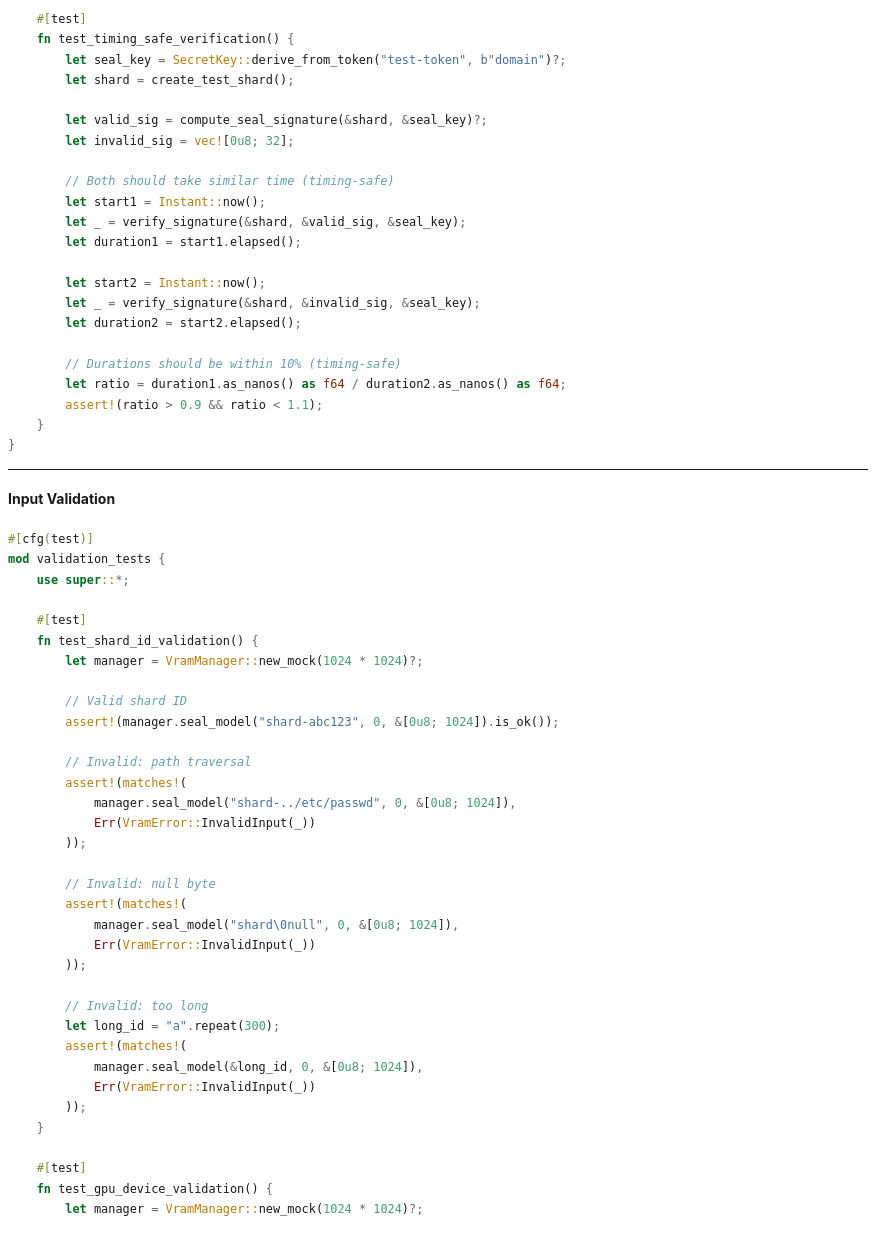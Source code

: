 ```rust
    #[test]
    fn test_timing_safe_verification() {
        let seal_key = SecretKey::derive_from_token("test-token", b"domain")?;
        let shard = create_test_shard();
        
        let valid_sig = compute_seal_signature(&shard, &seal_key)?;
        let invalid_sig = vec![0u8; 32];
        
        // Both should take similar time (timing-safe)
        let start1 = Instant::now();
        let _ = verify_signature(&shard, &valid_sig, &seal_key);
        let duration1 = start1.elapsed();
        
        let start2 = Instant::now();
        let _ = verify_signature(&shard, &invalid_sig, &seal_key);
        let duration2 = start2.elapsed();
        
        // Durations should be within 10% (timing-safe)
        let ratio = duration1.as_nanos() as f64 / duration2.as_nanos() as f64;
        assert!(ratio > 0.9 && ratio < 1.1);
    }
}
```

---

#### Input Validation
```rust
#[cfg(test)]
mod validation_tests {
    use super::*;
    
    #[test]
    fn test_shard_id_validation() {
        let manager = VramManager::new_mock(1024 * 1024)?;
        
        // Valid shard ID
        assert!(manager.seal_model("shard-abc123", 0, &[0u8; 1024]).is_ok());
        
        // Invalid: path traversal
        assert!(matches!(
            manager.seal_model("shard-../etc/passwd", 0, &[0u8; 1024]),
            Err(VramError::InvalidInput(_))
        ));
        
        // Invalid: null byte
        assert!(matches!(
            manager.seal_model("shard\0null", 0, &[0u8; 1024]),
            Err(VramError::InvalidInput(_))
        ));
        
        // Invalid: too long
        let long_id = "a".repeat(300);
        assert!(matches!(
            manager.seal_model(&long_id, 0, &[0u8; 1024]),
            Err(VramError::InvalidInput(_))
        ));
    }
    
    #[test]
    fn test_gpu_device_validation() {
        let manager = VramManager::new_mock(1024 * 1024)?;
        
```